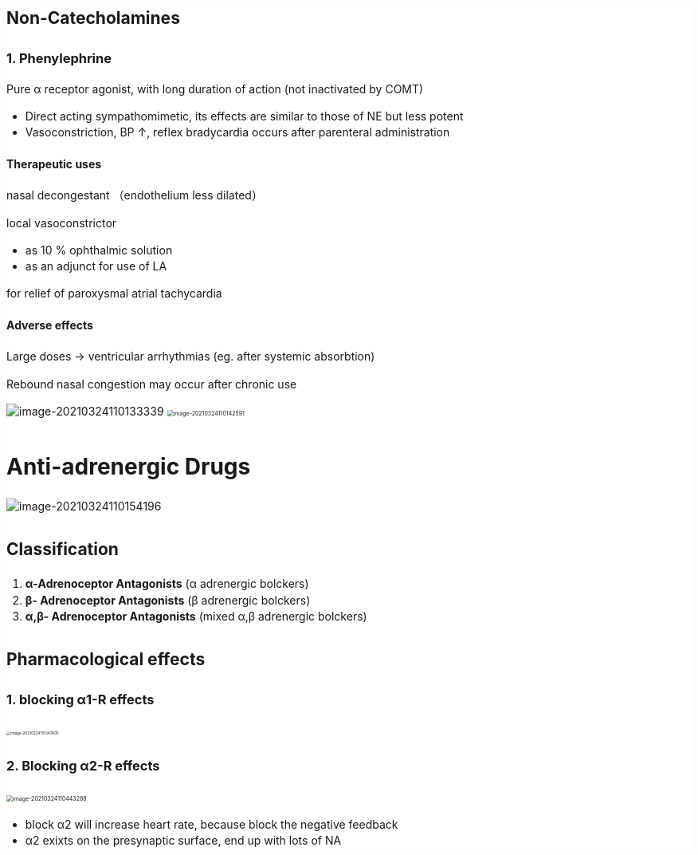 ## Non-Catecholamines

### 1. Phenylephrine

Pure α receptor agonist, with long duration of action (not inactivated by COMT)

+ Direct acting sympathomimetic, its effects are similar to those of NE but less potent
+ Vasoconstriction, BP ↑, reflex bradycardia occurs after parenteral administration

#### Therapeutic uses

nasal decongestant （endothelium less dilated）

local vasoconstrictor

+ as 10 % ophthalmic solution
+ as an adjunct for use of LA

for relief of paroxysmal atrial tachycardia

#### Adverse effects

Large doses → ventricular arrhythmias (eg. after systemic absorbtion)

Rebound nasal congestion may occur after chronic use

<img src="https://hexo20200628-1259353497.cos.ap-guangzhou.myqcloud.com/Articles/Academic_Notes/Molecular%20Pharmacology/image-20210324110133339.png" alt="image-20210324110133339" style="zoom:100%;" />

<img src="https://hexo20200628-1259353497.cos.ap-guangzhou.myqcloud.com/Articles/Academic_Notes/Molecular%20Pharmacology/image-20210324110142591.png" alt="image-20210324110142591" style="zoom: 50%;" />

# Anti-adrenergic Drugs

<img src="https://hexo20200628-1259353497.cos.ap-guangzhou.myqcloud.com/Articles/Academic_Notes/Molecular%20Pharmacology/image-20210324110154196.png" alt="image-20210324110154196" style="zoom:100%;" />

## Classification

1. **α-Adrenoceptor Antagonists** (α adrenergic bolckers)
2. **β- Adrenoceptor Antagonists** (β adrenergic bolckers)
3. **α,β- Adrenoceptor Antagonists** (mixed α,β adrenergic bolckers)

## Pharmacological effects

### 1. blocking α1-R effects

<img src="https://hexo20200628-1259353497.cos.ap-guangzhou.myqcloud.com/Articles/Academic_Notes/Molecular%20Pharmacology/image-20210324110347605.png" alt="image-20210324110347605" style="zoom: 33%;" />

### 2. Blocking α2-R effects

<img src="https://hexo20200628-1259353497.cos.ap-guangzhou.myqcloud.com/Articles/Academic_Notes/Molecular%20Pharmacology/image-20210324110443288.png" alt="image-20210324110443288" style="zoom: 50%;" />

+ block α2 will increase heart rate, because block the negative feedback
+ α2 exixts on the presynaptic surface, end up with lots of NA
